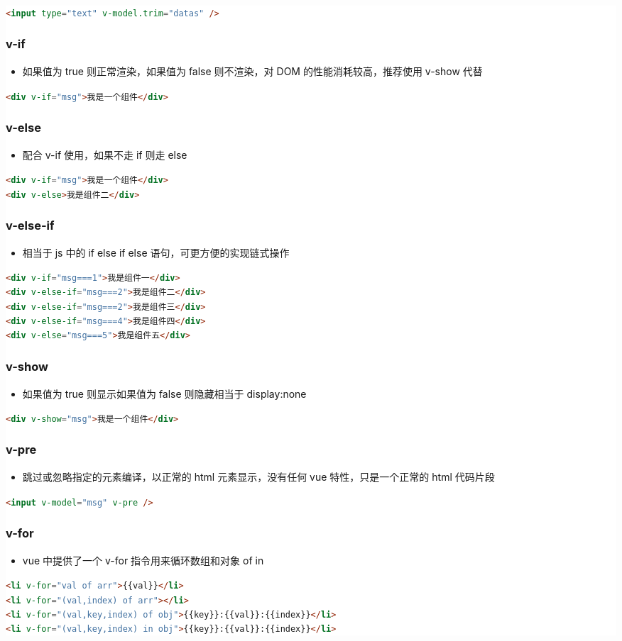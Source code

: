 ```html
<input type="text" v-model.trim="datas" />
```

### v-if

- 如果值为 true 则正常渲染，如果值为 false 则不渲染，对 DOM 的性能消耗较高，推荐使用 v-show 代替

```html
<div v-if="msg">我是一个组件</div>
```

### v-else

- 配合 v-if 使用，如果不走 if 则走 else

```html
<div v-if="msg">我是一个组件</div>
<div v-else>我是组件二</div>
```

### v-else-if

- 相当于 js 中的 if else if else 语句，可更方便的实现链式操作

```html
<div v-if="msg===1">我是组件一</div>
<div v-else-if="msg===2">我是组件二</div>
<div v-else-if="msg===2">我是组件三</div>
<div v-else-if="msg===4">我是组件四</div>
<div v-else="msg===5">我是组件五</div>
```

### v-show

- 如果值为 true 则显示如果值为 false 则隐藏相当于 display:none

```html
<div v-show="msg">我是一个组件</div>
```

### v-pre

- 跳过或忽略指定的元素编译，以正常的 html 元素显示，没有任何 vue 特性，只是一个正常的 html 代码片段

```html
<input v-model="msg" v-pre />
```

### v-for

- vue 中提供了一个 v-for 指令用来循环数组和对象 of in

```html
<li v-for="val of arr">{{val}}</li>
<li v-for="(val,index) of arr"></li>
<li v-for="(val,key,index) of obj">{{key}}:{{val}}:{{index}}</li>
<li v-for="(val,key,index) in obj">{{key}}:{{val}}:{{index}}</li>
```
